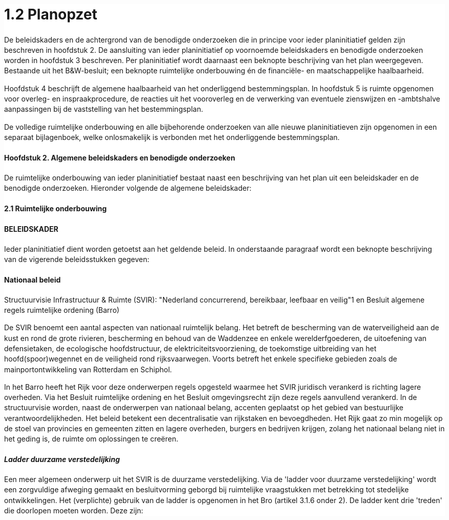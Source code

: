 # <span id="page-2-2"></span>**1.2 Planopzet**

De beleidskaders en de achtergrond van de benodigde onderzoeken die in principe voor ieder planinitiatief gelden zijn beschreven in hoofdstuk 2. De aansluiting van ieder planinitiatief op voornoemde beleidskaders en benodigde onderzoeken worden in hoofdstuk 3 beschreven. Per planinitiatief wordt daarnaast een beknopte beschrijving van het plan weergegeven. Bestaande uit het B&W-besluit; een beknopte ruimtelijke onderbouwing én de financiële- en maatschappelijke haalbaarheid.

Hoofdstuk 4 beschrijft de algemene haalbaarheid van het onderliggend bestemmingsplan. In hoofdstuk 5 is ruimte opgenomen voor overleg- en inspraakprocedure, de reacties uit het vooroverleg en de verwerking van eventuele zienswijzen en -ambtshalve aanpassingen bij de vaststelling van het bestemmingsplan.

De volledige ruimtelijke onderbouwing en alle bijbehorende onderzoeken van alle nieuwe planinitiatieven zijn opgenomen in een separaat bijlagenboek, welke onlosmakelijk is verbonden met het onderliggende bestemmingsplan.

#### <span id="page-3-0"></span>**Hoofdstuk 2. Algemene beleidskaders en benodigde onderzoeken**

De ruimtelijke onderbouwing van ieder planinitiatief bestaat naast een beschrijving van het plan uit een beleidskader en de benodigde onderzoeken. Hieronder volgende de algemene beleidskader:

#### <span id="page-3-1"></span>**2.1 Ruimtelijke onderbouwing**

#### **BELEIDSKADER**

Ieder planinitiatief dient worden getoetst aan het geldende beleid. In onderstaande paragraaf wordt een beknopte beschrijving van de vigerende beleidsstukken gegeven:

#### **Nationaal beleid**

Structuurvisie Infrastructuur & Ruimte (SVIR): "Nederland concurrerend, bereikbaar, leefbaar en veilig"1 en Besluit algemene regels ruimtelijke ordening (Barro)

De SVIR benoemt een aantal aspecten van nationaal ruimtelijk belang. Het betreft de bescherming van de waterveiligheid aan de kust en rond de grote rivieren, bescherming en behoud van de Waddenzee en enkele werelderfgoederen, de uitoefening van defensietaken, de ecologische hoofdstructuur, de elektriciteitsvoorziening, de toekomstige uitbreiding van het hoofd(spoor)wegennet en de veiligheid rond rijksvaarwegen. Voorts betreft het enkele specifieke gebieden zoals de mainportontwikkeling van Rotterdam en Schiphol.

In het Barro heeft het Rijk voor deze onderwerpen regels opgesteld waarmee het SVIR juridisch verankerd is richting lagere overheden. Via het Besluit ruimtelijke ordening en het Besluit omgevingsrecht zijn deze regels aanvullend verankerd. In de structuurvisie worden, naast de onderwerpen van nationaal belang, accenten geplaatst op het gebied van bestuurlijke verantwoordelijkheden. Het beleid betekent een decentralisatie van rijkstaken en bevoegdheden. Het Rijk gaat zo min mogelijk op de stoel van provincies en gemeenten zitten en lagere overheden, burgers en bedrijven krijgen, zolang het nationaal belang niet in het geding is, de ruimte om oplossingen te creëren.

#### *Ladder duurzame verstedelijking*

Een meer algemeen onderwerp uit het SVIR is de duurzame verstedelijking. Via de 'ladder voor duurzame verstedelijking' wordt een zorgvuldige afweging gemaakt en besluitvorming geborgd bij ruimtelijke vraagstukken met betrekking tot stedelijke ontwikkelingen. Het (verplichte) gebruik van de ladder is opgenomen in het Bro (artikel 3.1.6 onder 2). De ladder kent drie 'treden' die doorlopen moeten worden. Deze zijn:
